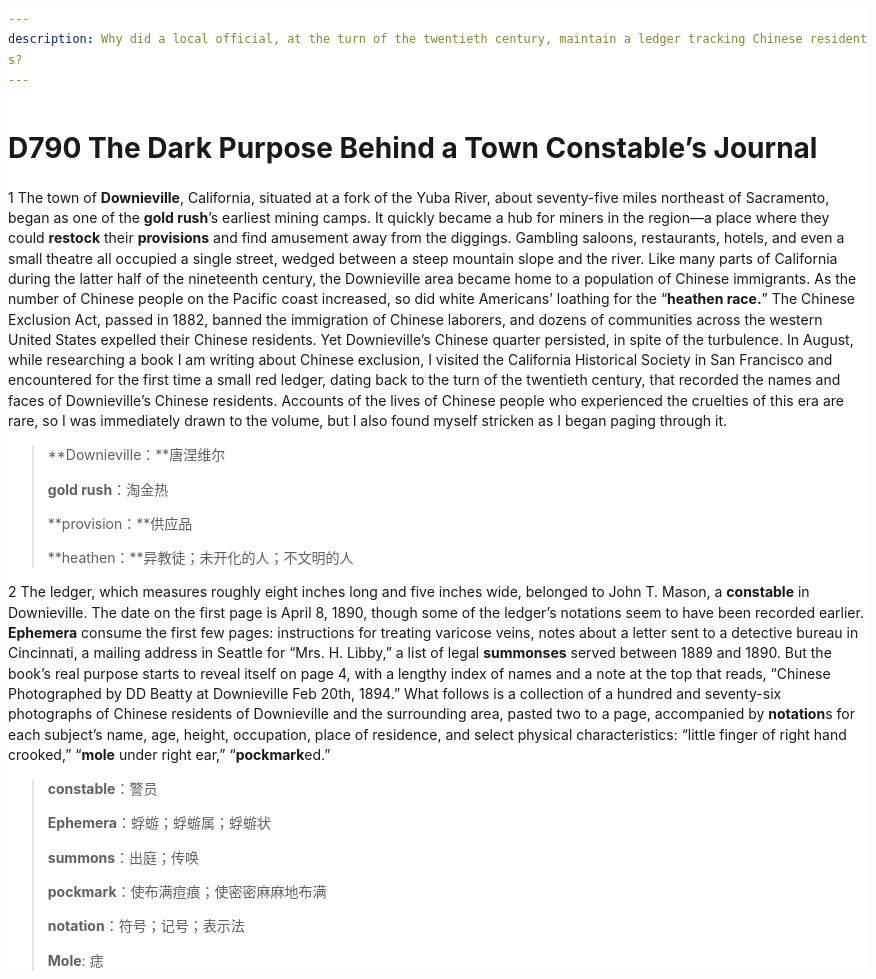 ```yaml
---
description: Why did a local official, at the turn of the twentieth century, maintain a ledger tracking Chinese residents?
---
```


# D790 The Dark Purpose Behind a Town Constable’s Journal
1 The town of **Downieville**, California, situated at a fork of the Yuba River, about seventy-five miles northeast of Sacramento, began as one of the **gold rush**’s earliest mining camps. It quickly became a hub for miners in the region—a place where they could **restock** their **provisions** and find amusement away from the diggings. Gambling saloons, restaurants, hotels, and even a small theatre all occupied a single street, wedged between a steep mountain slope and the river. Like many parts of California during the latter half of the nineteenth century, the Downieville area became home to a population of Chinese immigrants. As the number of Chinese people on the Pacific coast increased, so did white Americans’ loathing for the “**heathen race.**” The Chinese Exclusion Act, passed in 1882, banned the immigration of Chinese laborers, and dozens of communities across the western United States expelled their Chinese residents. Yet Downieville’s Chinese quarter persisted, in spite of the turbulence. In August, while researching a book I am writing about Chinese exclusion, I visited the California Historical Society in San Francisco and encountered for the first time a small red ledger, dating back to the turn of the twentieth century, that recorded the names and faces of Downieville’s Chinese residents. Accounts of the lives of Chinese people who experienced the cruelties of this era are rare, so I was immediately drawn to the volume, but I also found myself stricken as I began paging through it.

> **Downieville：**唐涅维尔
 > 
> **gold rush**：淘金热
 > 
> **provision：**供应品
 > 
> **heathen：**异教徒；未开化的人；不文明的人
 > 

2 The ledger, which measures roughly eight inches long and five inches wide, belonged to John T. Mason, a **constable** in Downieville. The date on the first page is April 8, 1890, though some of the ledger’s notations seem to have been recorded earlier. **Ephemera** consume the first few pages: instructions for treating varicose veins, notes about a letter sent to a detective bureau in Cincinnati, a mailing address in Seattle for “Mrs. H. Libby,” a list of legal **summonses** served between 1889 and 1890. But the book’s real purpose starts to reveal itself on page 4, with a lengthy index of names and a note at the top that reads, “Chinese Photographed by DD Beatty at Downieville Feb 20th, 1894.” What follows is a collection of a hundred and seventy-six photographs of Chinese residents of Downieville and the surrounding area, pasted two to a page, accompanied by **notation**s for each subject’s name, age, height, occupation, place of residence, and select physical characteristics: “little finger of right hand crooked,” “**mole** under right ear,” “**pockmark**ed.”

> **constable**：警员
 > 
> **Ephemera**：蜉蝣；蜉蝣属；蜉蝣状
 > 
> **summons**：出庭；传唤
 > 
> **pockmark**：使布满痘痕；使密密麻麻地布满
 > 
> **notation**：符号；记号；表示法
 > 
> **Mole**: 痣
 > 
